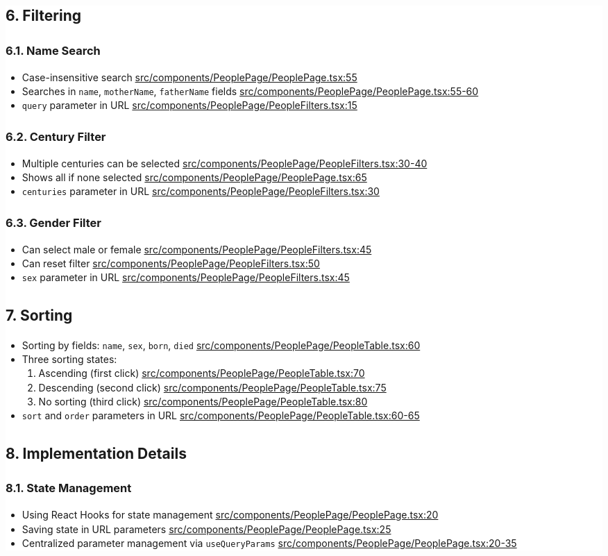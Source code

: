 ## 6. Filtering

### 6.1. Name Search
- Case-insensitive search [src/components/PeoplePage/PeoplePage.tsx:55](src/components/PeoplePage/PeoplePage.tsx:55)
- Searches in `name`, `motherName`, `fatherName` fields [src/components/PeoplePage/PeoplePage.tsx:55-60](src/components/PeoplePage/PeoplePage.tsx:55-60)
- `query` parameter in URL [src/components/PeoplePage/PeopleFilters.tsx:15](src/components/PeoplePage/PeopleFilters.tsx:15)

### 6.2. Century Filter
- Multiple centuries can be selected [src/components/PeoplePage/PeopleFilters.tsx:30-40](src/components/PeoplePage/PeopleFilters.tsx:30-40)
- Shows all if none selected [src/components/PeoplePage/PeoplePage.tsx:65](src/components/PeoplePage/PeoplePage.tsx:65)
- `centuries` parameter in URL [src/components/PeoplePage/PeopleFilters.tsx:30](src/components/PeoplePage/PeopleFilters.tsx:30)

### 6.3. Gender Filter
- Can select male or female [src/components/PeoplePage/PeopleFilters.tsx:45](src/components/PeoplePage/PeopleFilters.tsx:45)
- Can reset filter [src/components/PeoplePage/PeopleFilters.tsx:50](src/components/PeoplePage/PeopleFilters.tsx:50)
- `sex` parameter in URL [src/components/PeoplePage/PeopleFilters.tsx:45](src/components/PeoplePage/PeopleFilters.tsx:45)

## 7. Sorting

- Sorting by fields: `name`, `sex`, `born`, `died` [src/components/PeoplePage/PeopleTable.tsx:60](src/components/PeoplePage/PeopleTable.tsx:60)
- Three sorting states:
  1. Ascending (first click) [src/components/PeoplePage/PeopleTable.tsx:70](src/components/PeoplePage/PeopleTable.tsx:70)
  2. Descending (second click) [src/components/PeoplePage/PeopleTable.tsx:75](src/components/PeoplePage/PeopleTable.tsx:75)
  3. No sorting (third click) [src/components/PeoplePage/PeopleTable.tsx:80](src/components/PeoplePage/PeopleTable.tsx:80)
- `sort` and `order` parameters in URL [src/components/PeoplePage/PeopleTable.tsx:60-65](src/components/PeoplePage/PeopleTable.tsx:60-65)

## 8. Implementation Details

### 8.1. State Management
- Using React Hooks for state management [src/components/PeoplePage/PeoplePage.tsx:20](src/components/PeoplePage/PeoplePage.tsx:20)
- Saving state in URL parameters [src/components/PeoplePage/PeoplePage.tsx:25](src/components/PeoplePage/PeoplePage.tsx:25)
- Centralized parameter management via `useQueryParams` [src/components/PeoplePage/PeoplePage.tsx:20-35](src/components/PeoplePage/PeoplePage.tsx:20-35)
